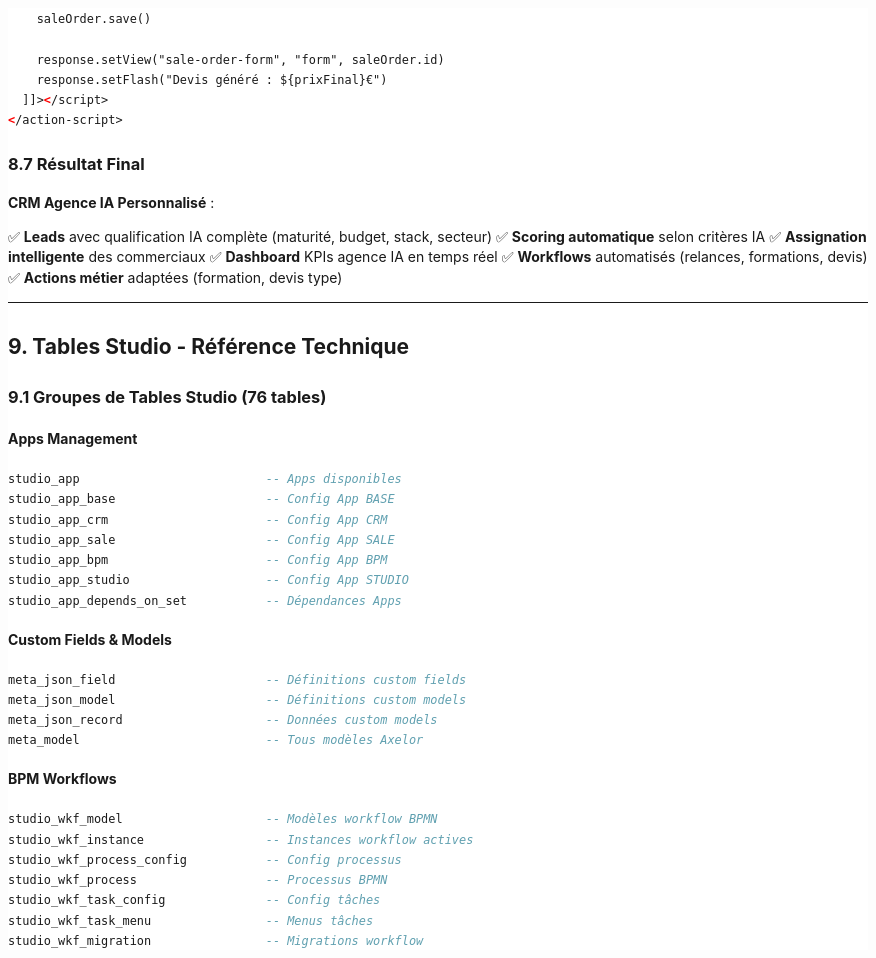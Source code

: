 ```xml
    saleOrder.save()

    response.setView("sale-order-form", "form", saleOrder.id)
    response.setFlash("Devis généré : ${prixFinal}€")
  ]]></script>
</action-script>
```

### 8.7 Résultat Final

**CRM Agence IA Personnalisé** :

✅ **Leads** avec qualification IA complète (maturité, budget, stack, secteur)
✅ **Scoring automatique** selon critères IA
✅ **Assignation intelligente** des commerciaux
✅ **Dashboard** KPIs agence IA en temps réel
✅ **Workflows** automatisés (relances, formations, devis)
✅ **Actions métier** adaptées (formation, devis type)

---

## 9. Tables Studio - Référence Technique

### 9.1 Groupes de Tables Studio (76 tables)

#### Apps Management
```sql
studio_app                          -- Apps disponibles
studio_app_base                     -- Config App BASE
studio_app_crm                      -- Config App CRM
studio_app_sale                     -- Config App SALE
studio_app_bpm                      -- Config App BPM
studio_app_studio                   -- Config App STUDIO
studio_app_depends_on_set           -- Dépendances Apps
```

#### Custom Fields & Models
```sql
meta_json_field                     -- Définitions custom fields
meta_json_model                     -- Définitions custom models
meta_json_record                    -- Données custom models
meta_model                          -- Tous modèles Axelor
```

#### BPM Workflows
```sql
studio_wkf_model                    -- Modèles workflow BPMN
studio_wkf_instance                 -- Instances workflow actives
studio_wkf_process_config           -- Config processus
studio_wkf_process                  -- Processus BPMN
studio_wkf_task_config              -- Config tâches
studio_wkf_task_menu                -- Menus tâches
studio_wkf_migration                -- Migrations workflow
```
